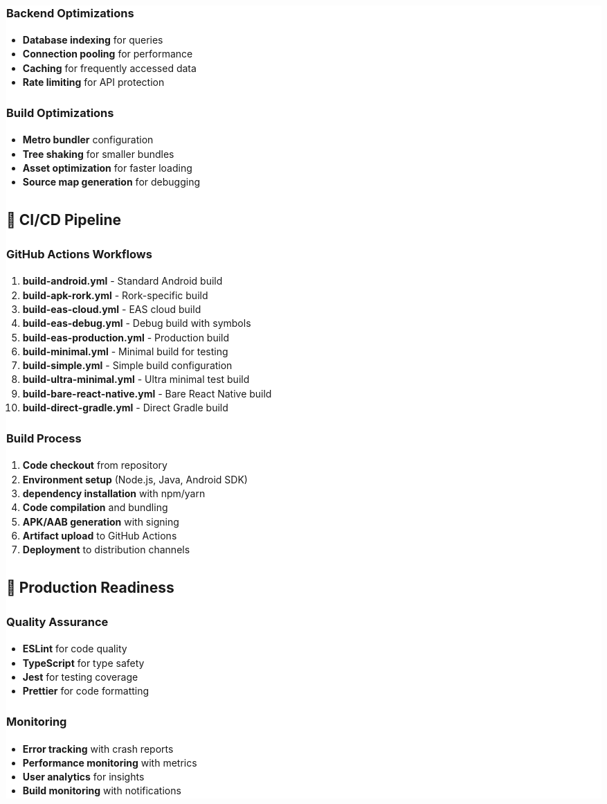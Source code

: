 ### Backend Optimizations
- **Database indexing** for queries
- **Connection pooling** for performance
- **Caching** for frequently accessed data
- **Rate limiting** for API protection

### Build Optimizations
- **Metro bundler** configuration
- **Tree shaking** for smaller bundles
- **Asset optimization** for faster loading
- **Source map generation** for debugging

## 🔄 CI/CD Pipeline

### GitHub Actions Workflows
1. **build-android.yml** - Standard Android build
2. **build-apk-rork.yml** - Rork-specific build
3. **build-eas-cloud.yml** - EAS cloud build
4. **build-eas-debug.yml** - Debug build with symbols
5. **build-eas-production.yml** - Production build
6. **build-minimal.yml** - Minimal build for testing
7. **build-simple.yml** - Simple build configuration
8. **build-ultra-minimal.yml** - Ultra minimal test build
9. **build-bare-react-native.yml** - Bare React Native build
10. **build-direct-gradle.yml** - Direct Gradle build

### Build Process
1. **Code checkout** from repository
2. **Environment setup** (Node.js, Java, Android SDK)
3. **dependency installation** with npm/yarn
4. **Code compilation** and bundling
5. **APK/AAB generation** with signing
6. **Artifact upload** to GitHub Actions
7. **Deployment** to distribution channels

## 🎯 Production Readiness

### Quality Assurance
- **ESLint** for code quality
- **TypeScript** for type safety
- **Jest** for testing coverage
- **Prettier** for code formatting

### Monitoring
- **Error tracking** with crash reports
- **Performance monitoring** with metrics
- **User analytics** for insights
- **Build monitoring** with notifications
